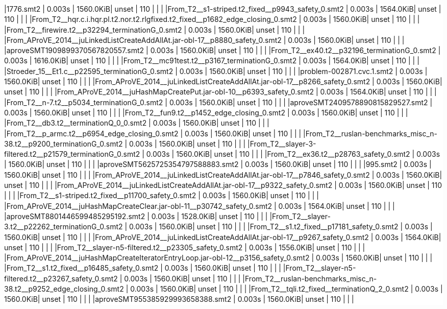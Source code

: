 |1776.smt2                                                    |    0.003s | 1560.0KiB| unset | 110 |  |  |
|From_T2__s1-striped.t2_fixed__p9943_safety_0.smt2            |    0.003s | 1564.0KiB| unset | 110 |  |  |
|From_T2__hqr.c.i.hqr.pl.t2.nor.t2.rlgfixed.t2_fixed__p1682_edge_closing_0.smt2 |    0.003s | 1560.0KiB| unset | 110 |  |  |
|From_T2__firewire.t2__p32294_terminationG_0.smt2             |    0.003s | 1560.0KiB| unset | 110 |  |  |
|From_AProVE_2014__juLinkedListCreateAddAllAt.jar-obl-17__p8880_safety_0.smt2 |    0.003s | 1560.0KiB| unset | 110 |  |  |
|aproveSMT1909899370567820557.smt2                            |    0.003s | 1560.0KiB| unset | 110 |  |  |
|From_T2__ex40.t2__p32196_terminationG_0.smt2                 |    0.003s | 1616.0KiB| unset | 110 |  |  |
|From_T2__mc91test.t2__p3167_terminationG_0.smt2              |    0.003s | 1564.0KiB| unset | 110 |  |  |
|Stroeder_15__Et1.c__p22595_terminationG_0.smt2               |    0.003s | 1560.0KiB| unset | 110 |  |  |
|problem-002871.cvc.1.smt2                                    |    0.003s | 1560.0KiB| unset | 110 |  |  |
|From_AProVE_2014__juLinkedListCreateAddAllAt.jar-obl-17__p8266_safety_0.smt2 |    0.003s | 1560.0KiB| unset | 110 |  |  |
|From_AProVE_2014__juHashMapCreatePut.jar-obl-10__p6393_safety_0.smt2 |    0.003s | 1564.0KiB| unset | 110 |  |  |
|From_T2__n-7.t2__p5034_terminationG_0.smt2                   |    0.003s | 1560.0KiB| unset | 110 |  |  |
|aproveSMT2409578890815829527.smt2                            |    0.003s | 1560.0KiB| unset | 110 |  |  |
|From_T2__fun9.t2__p1452_edge_closing_0.smt2                  |    0.003s | 1560.0KiB| unset | 110 |  |  |
|From_T2__db3.t2__terminationQ_0_0.smt2                       |    0.003s | 1560.0KiB| unset | 110 |  |  |
|From_T2__p_armc.t2__p6954_edge_closing_0.smt2                |    0.003s | 1560.0KiB| unset | 110 |  |  |
|From_T2__ruslan-benchmarks_misc_n-38.t2__p9200_terminationG_0.smt2 |    0.003s | 1560.0KiB| unset | 110 |  |  |
|From_T2__slayer-3-filtered.t2__p21579_terminationG_0.smt2    |    0.003s | 1560.0KiB| unset | 110 |  |  |
|From_T2__ex36.t2__p28763_safety_0.smt2                       |    0.003s | 1560.0KiB| unset | 110 |  |  |
|aproveSMT5625725354797588883.smt2                            |    0.003s | 1560.0KiB| unset | 110 |  |  |
|995.smt2                                                     |    0.003s | 1560.0KiB| unset | 110 |  |  |
|From_AProVE_2014__juLinkedListCreateAddAllAt.jar-obl-17__p7846_safety_0.smt2 |    0.003s | 1560.0KiB| unset | 110 |  |  |
|From_AProVE_2014__juLinkedListCreateAddAllAt.jar-obl-17__p9322_safety_0.smt2 |    0.003s | 1560.0KiB| unset | 110 |  |  |
|From_T2__s1-striped.t2_fixed__p11700_safety_0.smt2           |    0.003s | 1560.0KiB| unset | 110 |  |  |
|From_AProVE_2014__juHashMapCreateClear.jar-obl-11__p30742_safety_0.smt2 |    0.003s | 1564.0KiB| unset | 110 |  |  |
|aproveSMT8801446599485295192.smt2                            |    0.003s | 1528.0KiB| unset | 110 |  |  |
|From_T2__slayer-3.t2__p22262_terminationG_0.smt2             |    0.003s | 1560.0KiB| unset | 110 |  |  |
|From_T2__s1.t2_fixed__p17181_safety_0.smt2                   |    0.003s | 1560.0KiB| unset | 110 |  |  |
|From_AProVE_2014__juLinkedListCreateAddAllAt.jar-obl-17__p9267_safety_0.smt2 |    0.003s | 1564.0KiB| unset | 110 |  |  |
|From_T2__slayer-n5-filtered.t2__p23305_safety_0.smt2         |    0.003s | 1556.0KiB| unset | 110 |  |  |
|From_AProVE_2014__juHashMapCreateIteratorEntryLoop.jar-obl-12__p3156_safety_0.smt2 |    0.003s | 1560.0KiB| unset | 110 |  |  |
|From_T2__s1.t2_fixed__p16485_safety_0.smt2                   |    0.003s | 1560.0KiB| unset | 110 |  |  |
|From_T2__slayer-n5-filtered.t2__p23267_safety_0.smt2         |    0.003s | 1560.0KiB| unset | 110 |  |  |
|From_T2__ruslan-benchmarks_misc_n-38.t2__p9252_edge_closing_0.smt2 |    0.003s | 1560.0KiB| unset | 110 |  |  |
|From_T2__tqli.t2_fixed__terminationQ_2_0.smt2                |    0.003s | 1560.0KiB| unset | 110 |  |  |
|aproveSMT955385929993658388.smt2                             |    0.003s | 1560.0KiB| unset | 110 |  |  |